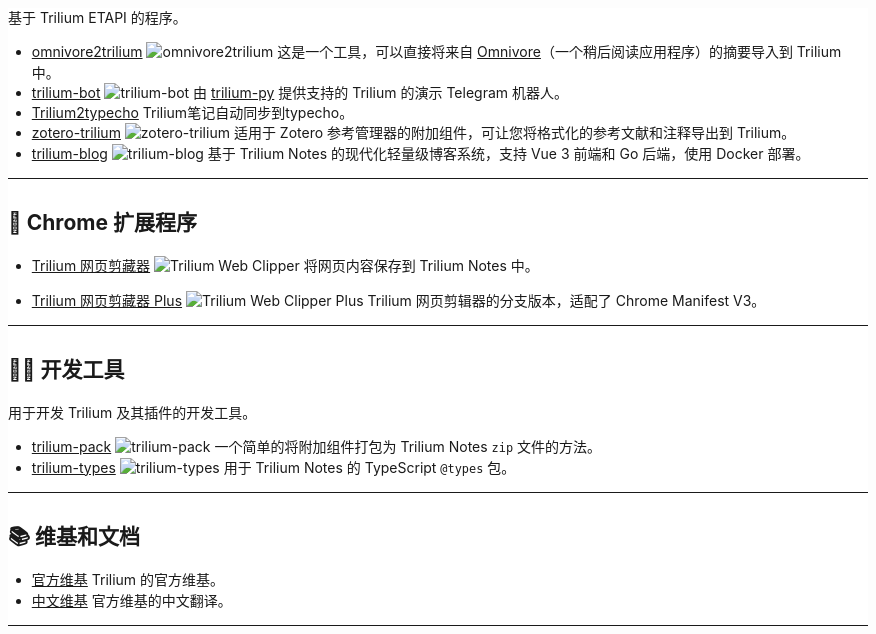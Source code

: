 基于 Trilium ETAPI 的程序。

* [omnivore2trilium](https://github.com/0xbismarck/omnivore2trilium) ![omnivore2trilium](https://img.shields.io/github/last-commit/0xbismarck/omnivore2trilium)
  这是一个工具，可以直接将来自 [Omnivore](https://omnivore.app/)（一个稍后阅读应用程序）的摘要导入到 Trilium 中。
* [trilium-bot](https://github.com/Nriver/trilium-bot) ![trilium-bot](https://img.shields.io/github/last-commit/Nriver/trilium-bot)
  由 [trilium-py](https://github.com/Nriver/trilium-py) 提供支持的 Trilium 的演示 Telegram 机器人。
* [Trilium2typecho](https://gitee.com/gkm0/trilium2typecho)
  Trilium笔记自动同步到typecho。
* [zotero-trilium](https://github.com/paulusm/zotero-trilium) ![zotero-trilium](https://img.shields.io/github/last-commit/paulusm/zotero-trilium)
适用于 Zotero 参考管理器的附加组件，可让您将格式化的参考文献和注释导出到 Trilium。
* [trilium-blog](https://github.com/harveyTon/trilium-blog) ![trilium-blog](https://img.shields.io/github/last-commit/harveyTon/trilium-blog) 基于 Trilium Notes 的现代化轻量级博客系统，支持 Vue 3 前端和 Go 后端，使用 Docker 部署。

---

## 🧩 Chrome 扩展程序

* [Trilium 网页剪藏器](https://github.com/zadam/trilium-web-clipper) ![Trilium Web Clipper](https://img.shields.io/github/last-commit/zadam/trilium-web-clipper)
  将网页内容保存到 Trilium Notes 中。

* [Trilium 网页剪藏器 Plus](https://github.com/Nriver/trilium-web-clipper-plus) ![Trilium Web Clipper Plus](https://img.shields.io/github/last-commit/Nriver/trilium-web-clipper-plus)
  Trilium 网页剪辑器的分支版本，适配了 Chrome Manifest V3。

---

## 👨‍💻 开发工具

用于开发 Trilium 及其插件的开发工具。

* [trilium-pack](https://github.com/rauenzi/trilium-pack) ![trilium-pack](https://img.shields.io/github/last-commit/rauenzi/trilium-pack)
  一个简单的将附加组件打包为 Trilium Notes `zip` 文件的方法。
* [trilium-types](https://github.com/rauenzi/trilium-types) ![trilium-types](https://img.shields.io/github/last-commit/rauenzi/trilium-types)
  用于 Trilium Notes 的 TypeScript `@types` 包。

---

## 📚 维基和文档

* [官方维基](https://github.com/zadam/trilium/wiki)
  Trilium 的官方维基。
* [中文维基](https://github.com/baddate/trilium-wiki)
  官方维基的中文翻译。

---
